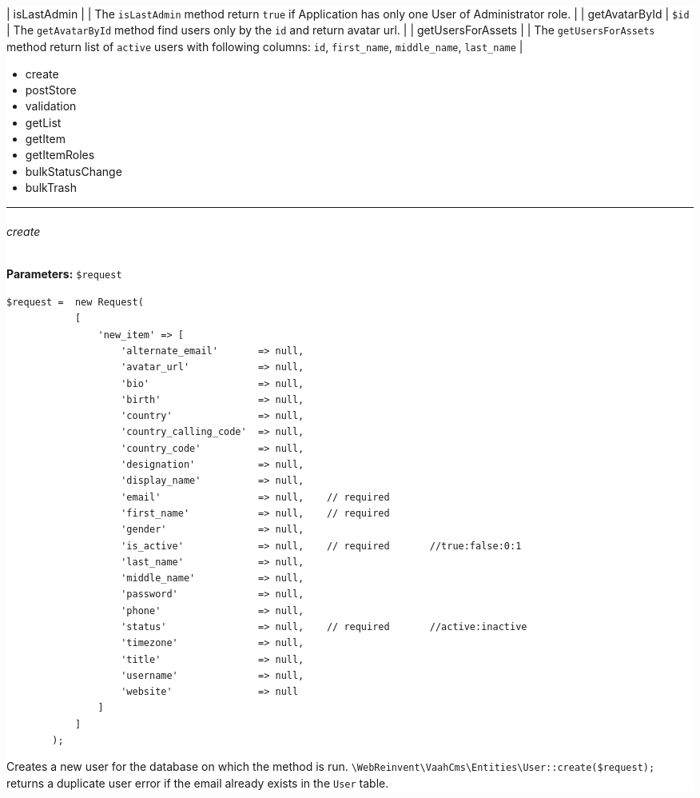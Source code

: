 | isLastAdmin          |                                      | The `isLastAdmin` method return `true` if Application has only one User of Administrator role. |
| getAvatarById        | `$id`                                | The `getAvatarById` method find users only by the `id` and return avatar url. |
| getUsersForAssets    |                                      | The `getUsersForAssets` method return list of `active` users with following columns: `id`, `first_name`, `middle_name`, `last_name` |

- create
- postStore
- validation
- getList
- getItem
- getItemRoles
- bulkStatusChange
- bulkTrash

------



###### create

**Parameters:** `$request`

```
$request =  new Request(
            [
                'new_item' => [
                    'alternate_email'       => null,
                    'avatar_url'            => null,
                    'bio'                   => null,
                    'birth'                 => null,
                    'country'               => null,
                    'country_calling_code'  => null,
                    'country_code'          => null,
                    'designation'           => null,
                    'display_name'          => null,
                    'email'                 => null,    // required
                    'first_name'            => null,    // required
                    'gender'                => null,
                    'is_active'             => null,    // required       //true:false:0:1
                    'last_name'             => null,
                    'middle_name'           => null,
                    'password'              => null,
                    'phone'                 => null,
                    'status'                => null,    // required       //active:inactive
                    'timezone'              => null,
                    'title'                 => null,
                    'username'              => null,
                    'website'               => null
                ]
            ]
        );
```

Creates a new user for the database on which the method is run. `\WebReinvent\VaahCms\Entities\User::create($request);` returns a duplicate user error if the email already exists in the `User` table.
